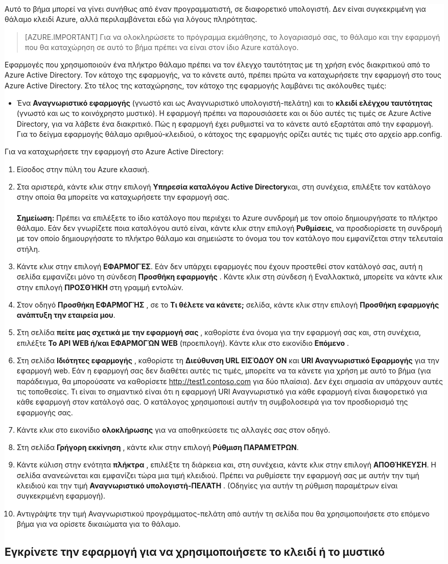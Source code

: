 Αυτό το βήμα μπορεί να γίνει συνήθως από έναν προγραμματιστή, σε διαφορετικό υπολογιστή. Δεν είναι συγκεκριμένη για θάλαμο κλειδί Azure, αλλά περιλαμβάνεται εδώ για λόγους πληρότητας.


>[AZURE.IMPORTANT] Για να ολοκληρώσετε το πρόγραμμα εκμάθησης, το λογαριασμό σας, το θάλαμο και την εφαρμογή που θα καταχώρηση σε αυτό το βήμα πρέπει να είναι στον ίδιο Azure κατάλογο.

Εφαρμογές που χρησιμοποιούν ένα πλήκτρο θάλαμο πρέπει να τον έλεγχο ταυτότητας με τη χρήση ενός διακριτικού από το Azure Active Directory. Τον κάτοχο της εφαρμογής, να το κάνετε αυτό, πρέπει πρώτα να καταχωρήσετε την εφαρμογή στο τους Azure Active Directory. Στο τέλος της καταχώρησης, τον κάτοχο της εφαρμογής λαμβάνει τις ακόλουθες τιμές:


- Ένα **Αναγνωριστικό εφαρμογής** (γνωστό και ως Αναγνωριστικό υπολογιστή-πελάτη) και το **κλειδί ελέγχου ταυτότητας** (γνωστό και ως το κοινόχρηστο μυστικό). Η εφαρμογή πρέπει να παρουσιάσετε και οι δύο αυτές τις τιμές σε Azure Active Directory, για να λάβετε ένα διακριτικό. Πώς η εφαρμογή έχει ρυθμιστεί να το κάνετε αυτό εξαρτάται από την εφαρμογή. Για το δείγμα εφαρμογής θάλαμο αριθμού-κλειδιού, ο κάτοχος της εφαρμογής ορίζει αυτές τις τιμές στο αρχείο app.config.

Για να καταχωρήσετε την εφαρμογή στο Azure Active Directory:

1. Είσοδος στην πύλη του Azure κλασική.
2. Στα αριστερά, κάντε κλικ στην επιλογή **Υπηρεσία καταλόγου Active Directory**και, στη συνέχεια, επιλέξτε τον κατάλογο στην οποία θα μπορείτε να καταχωρήσετε την εφαρμογή σας. <br> <br> **Σημείωση:** Πρέπει να επιλέξετε το ίδιο κατάλογο που περιέχει το Azure συνδρομή με τον οποίο δημιουργήσατε το πλήκτρο θάλαμο. Εάν δεν γνωρίζετε ποια καταλόγου αυτό είναι, κάντε κλικ στην επιλογή **Ρυθμίσεις**, να προσδιορίσετε τη συνδρομή με τον οποίο δημιουργήσατε το πλήκτρο θάλαμο και σημειώστε το όνομα του τον κατάλογο που εμφανίζεται στην τελευταία στήλη.

3. Κάντε κλικ στην επιλογή **ΕΦΑΡΜΟΓΈΣ**. Εάν δεν υπάρχει εφαρμογές που έχουν προστεθεί στον κατάλογό σας, αυτή η σελίδα εμφανίζει μόνο τη σύνδεση **Προσθήκη εφαρμογής** . Κάντε κλικ στη σύνδεση ή Εναλλακτικά, μπορείτε να κάντε κλικ στην επιλογή **ΠΡΟΣΘΉΚΗ** στη γραμμή εντολών.
4.  Στον οδηγό **Προσθήκη ΕΦΑΡΜΟΓΉΣ** , σε το **Τι θέλετε να κάνετε;** σελίδα, κάντε κλικ στην επιλογή **Προσθήκη εφαρμογής ανάπτυξη την εταιρεία μου**.
5.  Στη σελίδα **πείτε μας σχετικά με την εφαρμογή σας** , καθορίστε ένα όνομα για την εφαρμογή σας και, στη συνέχεια, επιλέξτε **Το API WEB ή/και ΕΦΑΡΜΟΓΏΝ WEB** (προεπιλογή). Κάντε κλικ στο εικονίδιο **Επόμενο** .
6.  Στη σελίδα **Ιδιότητες εφαρμογής** , καθορίστε τη **Διεύθυνση URL ΕΙΣΌΔΟΥ ON** και **URI Αναγνωριστικό Εφαρμογής** για την εφαρμογή web. Εάν η εφαρμογή σας δεν διαθέτει αυτές τις τιμές, μπορείτε να τα κάνετε για χρήση με αυτό το βήμα (για παράδειγμα, θα μπορούσατε να καθορίσετε http://test1.contoso.com για δύο πλαίσια). Δεν έχει σημασία αν υπάρχουν αυτές τις τοποθεσίες. Τι είναι το σημαντικό είναι ότι η εφαρμογή URI Αναγνωριστικό για κάθε εφαρμογή είναι διαφορετικό για κάθε εφαρμογή στον κατάλογό σας. Ο κατάλογος χρησιμοποιεί αυτήν τη συμβολοσειρά για τον προσδιορισμό της εφαρμογής σας.
7.  Κάντε κλικ στο εικονίδιο **ολοκλήρωσης** για να αποθηκεύσετε τις αλλαγές σας στον οδηγό.
8.  Στη σελίδα **Γρήγορη εκκίνηση** , κάντε κλικ στην επιλογή **Ρύθμιση ΠΑΡΑΜΈΤΡΩΝ**.
9.  Κάντε κύλιση στην ενότητα **πλήκτρα** , επιλέξτε τη διάρκεια και, στη συνέχεια, κάντε κλικ στην επιλογή **ΑΠΟΘΉΚΕΥΣΗ**. Η σελίδα ανανεώνεται και εμφανίζει τώρα μια τιμή κλειδιού. Πρέπει να ρυθμίσετε την εφαρμογή σας με αυτήν την τιμή κλειδιού και την τιμή **Αναγνωριστικό υπολογιστή-ΠΕΛΆΤΗ** . (Οδηγίες για αυτήν τη ρύθμιση παραμέτρων είναι συγκεκριμένη εφαρμογή).
10. Αντιγράψτε την τιμή Αναγνωριστικού προγράμματος-πελάτη από αυτήν τη σελίδα που θα χρησιμοποιήσετε στο επόμενο βήμα για να ορίσετε δικαιώματα για το θάλαμο.

## <a id="authorize"></a>Εγκρίνετε την εφαρμογή για να χρησιμοποιήσετε το κλειδί ή το μυστικό ##
